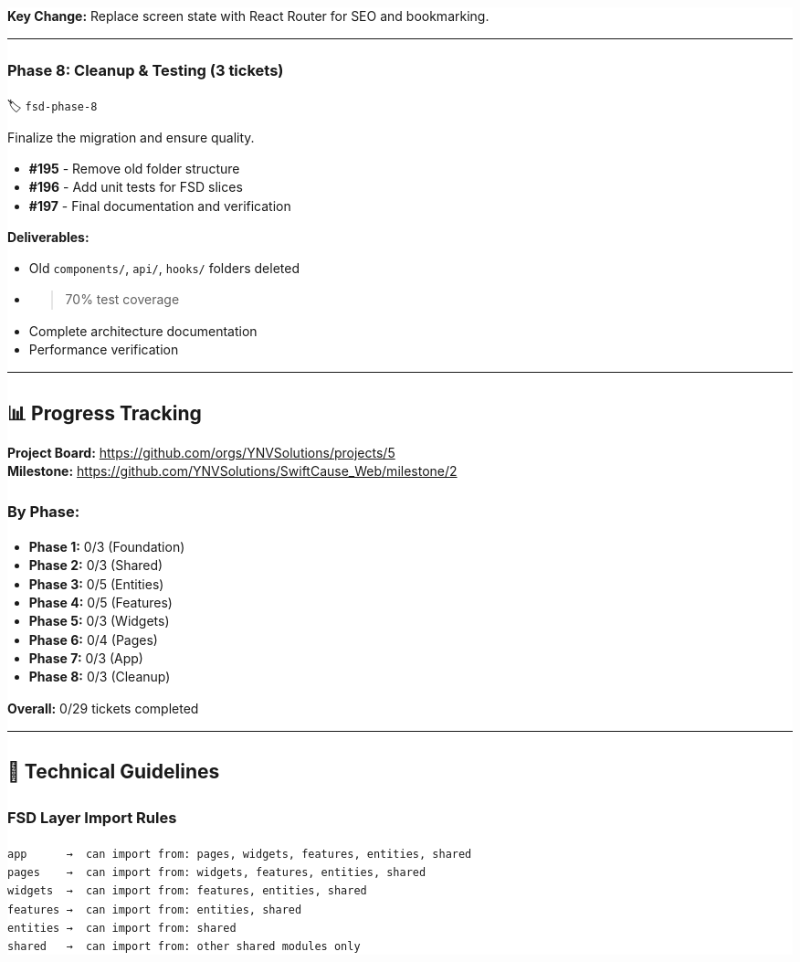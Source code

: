 **Key Change:** Replace screen state with React Router for SEO and bookmarking.

---

### **Phase 8: Cleanup & Testing** (3 tickets)
🏷️ `fsd-phase-8`

Finalize the migration and ensure quality.

- **#195** - Remove old folder structure
- **#196** - Add unit tests for FSD slices
- **#197** - Final documentation and verification

**Deliverables:**
- Old `components/`, `api/`, `hooks/` folders deleted
- > 70% test coverage
- Complete architecture documentation
- Performance verification

---

## 📊 Progress Tracking

**Project Board:** https://github.com/orgs/YNVSolutions/projects/5  
**Milestone:** https://github.com/YNVSolutions/SwiftCause_Web/milestone/2

### By Phase:
- **Phase 1:** 0/3 (Foundation)
- **Phase 2:** 0/3 (Shared)
- **Phase 3:** 0/5 (Entities)
- **Phase 4:** 0/5 (Features)
- **Phase 5:** 0/3 (Widgets)
- **Phase 6:** 0/4 (Pages)
- **Phase 7:** 0/3 (App)
- **Phase 8:** 0/3 (Cleanup)

**Overall:** 0/29 tickets completed

---

## 🔧 Technical Guidelines

### FSD Layer Import Rules

```
app      →  can import from: pages, widgets, features, entities, shared
pages    →  can import from: widgets, features, entities, shared
widgets  →  can import from: features, entities, shared
features →  can import from: entities, shared
entities →  can import from: shared
shared   →  can import from: other shared modules only
```
